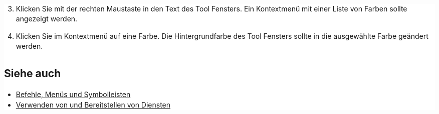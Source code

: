3. Klicken Sie mit der rechten Maustaste in den Text des Tool Fensters. Ein Kontextmenü mit einer Liste von Farben sollte angezeigt werden.

4. Klicken Sie im Kontextmenü auf eine Farbe. Die Hintergrundfarbe des Tool Fensters sollte in die ausgewählte Farbe geändert werden.

## <a name="see-also"></a>Siehe auch
- [Befehle, Menüs und Symbolleisten](../extensibility/internals/commands-menus-and-toolbars.md)
- [Verwenden von und Bereitstellen von Diensten](../extensibility/using-and-providing-services.md)
